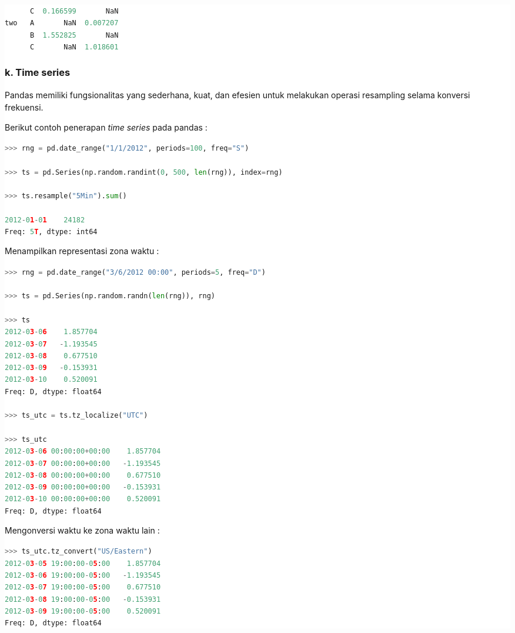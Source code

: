 ```python
      C  0.166599       NaN
two   A       NaN  0.007207
      B  1.552825       NaN
      C       NaN  1.018601
```

### k. Time series
Pandas memiliki fungsionalitas yang sederhana, kuat, dan efesien untuk melakukan operasi resampling selama konversi frekuensi.

Berikut contoh penerapan *time series* pada pandas :
```python
>>> rng = pd.date_range("1/1/2012", periods=100, freq="S")

>>> ts = pd.Series(np.random.randint(0, 500, len(rng)), index=rng)

>>> ts.resample("5Min").sum()
 
2012-01-01    24182
Freq: 5T, dtype: int64
```

Menampilkan representasi zona waktu :
```python
>>> rng = pd.date_range("3/6/2012 00:00", periods=5, freq="D")

>>> ts = pd.Series(np.random.randn(len(rng)), rng)

>>> ts 
2012-03-06    1.857704
2012-03-07   -1.193545
2012-03-08    0.677510
2012-03-09   -0.153931
2012-03-10    0.520091
Freq: D, dtype: float64

>>> ts_utc = ts.tz_localize("UTC")

>>> ts_utc
2012-03-06 00:00:00+00:00    1.857704
2012-03-07 00:00:00+00:00   -1.193545
2012-03-08 00:00:00+00:00    0.677510
2012-03-09 00:00:00+00:00   -0.153931
2012-03-10 00:00:00+00:00    0.520091
Freq: D, dtype: float64
```

Mengonversi waktu ke zona waktu lain :
```python
>>> ts_utc.tz_convert("US/Eastern")
2012-03-05 19:00:00-05:00    1.857704
2012-03-06 19:00:00-05:00   -1.193545
2012-03-07 19:00:00-05:00    0.677510
2012-03-08 19:00:00-05:00   -0.153931
2012-03-09 19:00:00-05:00    0.520091
Freq: D, dtype: float64
```
